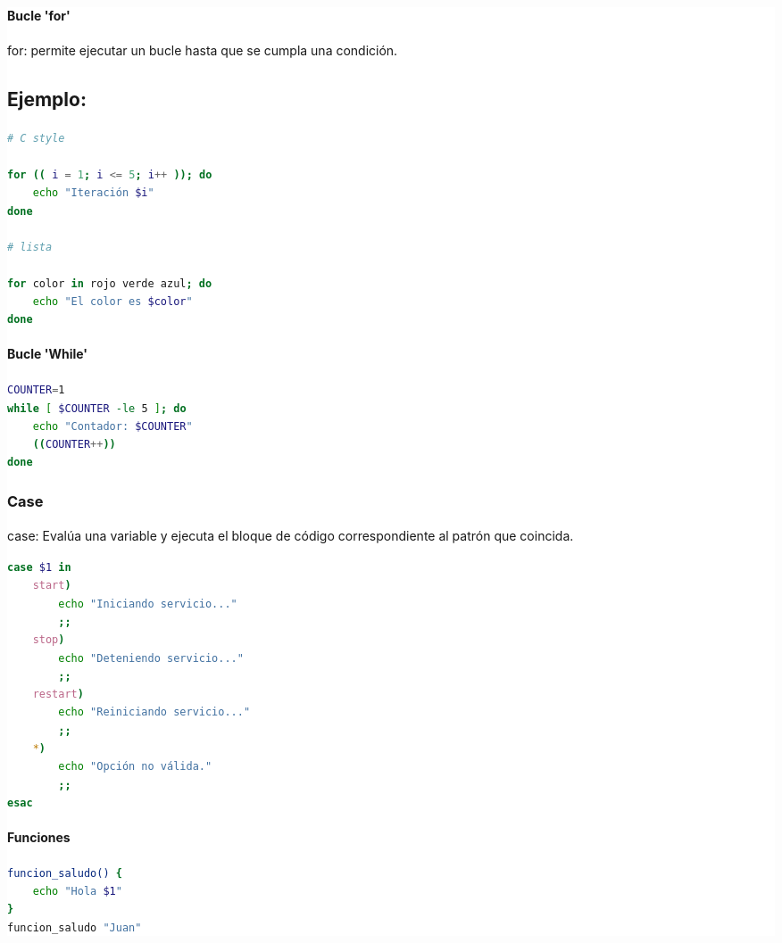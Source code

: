 #### Bucle 'for'
for: permite ejecutar un bucle hasta que se cumpla una condición.

## Ejemplo:
```bash
# C style

for (( i = 1; i <= 5; i++ )); do
    echo "Iteración $i"
done

# lista

for color in rojo verde azul; do
    echo "El color es $color"
done
```

#### Bucle 'While'

```bash
COUNTER=1
while [ $COUNTER -le 5 ]; do
    echo "Contador: $COUNTER"
    ((COUNTER++))
done
```
### Case

case: Evalúa una variable y ejecuta el bloque de código correspondiente al patrón que coincida.

```bash
case $1 in
    start)
        echo "Iniciando servicio..."
        ;;
    stop)
        echo "Deteniendo servicio..."
        ;;
    restart)
        echo "Reiniciando servicio..."
        ;;
    *)
        echo "Opción no válida."
        ;;
esac
```

#### Funciones

```bash
funcion_saludo() {
    echo "Hola $1"
}
funcion_saludo "Juan"
```
